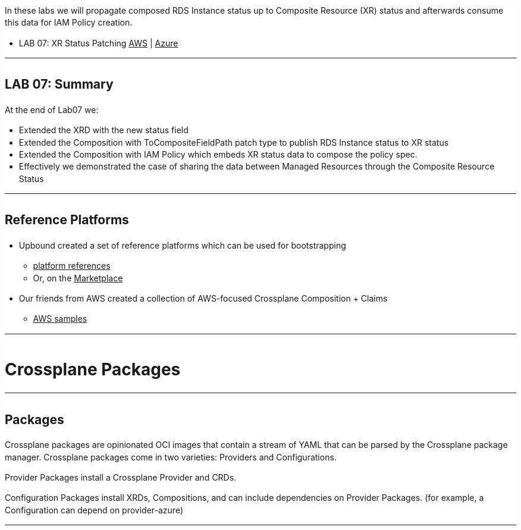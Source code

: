 In these labs we will propagate composed RDS Instance status up to Composite Resource (XR) status and afterwards consume this data for IAM Policy creation.

- LAB 07: XR Status Patching [AWS](lab07/aws/lab07.md) | [Azure](lab07/azure/lab07.md) 

---



## LAB 07: Summary

At the end of Lab07 we:
- Extended the XRD with the new status field
- Extended the Composition with ToCompositeFieldPath patch type to publish RDS Instance status to XR status
- Extended the Composition with IAM Policy which embeds XR status data to compose the policy spec.
- Effectively we demonstrated the case of sharing the data between Managed Resources through the Composite Resource Status

---



## Reference Platforms

- Upbound created a set of reference platforms which can be used for bootstrapping
  - [platform references](https://github.com/upbound/?q=platform-ref&type=all&language=&sort=)
  - Or, on the [Marketplace](https://marketplace.upbound.io/configurations)

- Our friends from AWS created a collection of AWS-focused Crossplane Composition + Claims
  - [AWS samples](https://github.com/aws-samples/crossplane-aws-blueprints)

---



# Crossplane Packages

---



## Packages

Crossplane packages are opinionated OCI images that contain a stream of YAML that can be parsed by the Crossplane package manager. Crossplane packages come in two varieties: Providers and Configurations.

Provider Packages install a Crossplane Provider and CRDs.

Configuration Packages install XRDs, Compositions, and can include dependencies on Provider Packages. (for example, a Configuration can depend on provider-azure)

---


